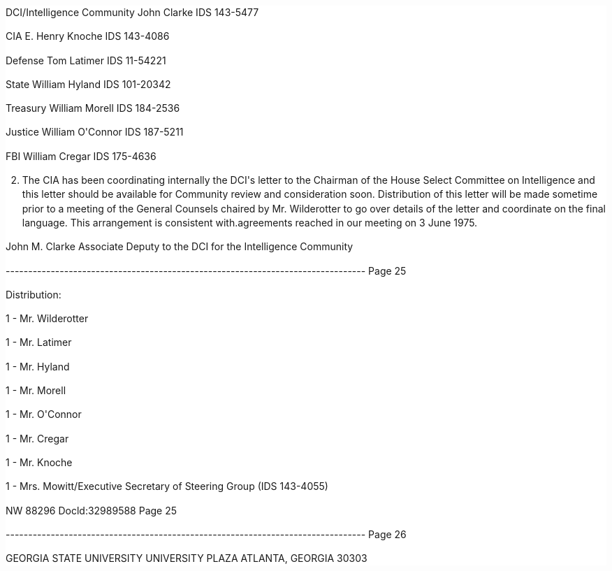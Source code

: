 DCI/Intelligence Community John Clarke
IDS 143-5477

CIA E. Henry Knoche
IDS 143-4086

Defense Tom Latimer
IDS 11-54221

State William Hyland
IDS 101-20342

Treasury William Morell
IDS 184-2536

Justice William O'Connor
IDS 187-5211

FBI William Cregar
IDS 175-4636

2. The CIA has been coordinating internally the DCI's
   letter to the Chairman of the House Select Committee on Intelligence
   and this letter should be available for Community review and
   consideration soon. Distribution of this letter will be made sometime
   prior to a meeting of the General Counsels chaired by Mr. Wilderotter
   to go over details of the letter and coordinate on the final language.
   This arrangement is consistent with.agreements reached in our
   meeting on 3 June 1975.

John M. Clarke
Associate Deputy to the DCI
for the Intelligence Community


-------------------------------------------------------------------------------- Page 25

Distribution:

1 - Mr. Wilderotter

1 - Mr. Latimer

1 - Mr. Hyland

1 - Mr. Morell

1 - Mr. O'Connor

1 - Mr. Cregar

1 - Mr. Knoche

1 - Mrs. Mowitt/Executive Secretary of Steering Group (IDS 143-4055)

NW 88296 Docld:32989588 Page 25


-------------------------------------------------------------------------------- Page 26

GEORGIA STATE UNIVERSITY
UNIVERSITY PLAZA
ATLANTA, GEORGIA 30303
